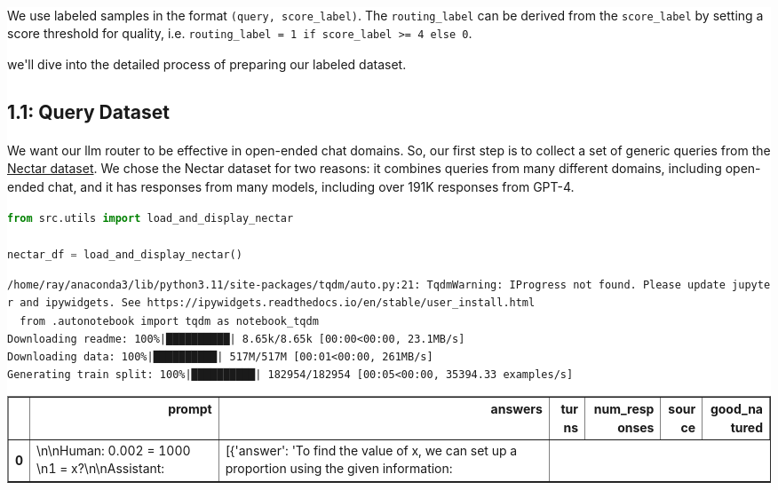 We use labeled samples in the format `(query, score_label)`. The `routing_label` can be derived from the `score_label` by setting a score threshold for quality, i.e. `routing_label = 1 if score_label >= 4 else 0`.

we'll dive into the detailed process of preparing our labeled dataset.


## 1.1: Query Dataset

We want our llm router to be effective in open-ended chat domains. So, our first step is to collect a set of generic queries from the [Nectar dataset](https://huggingface.co/datasets/berkeley-nest/Nectar). We chose the Nectar dataset for two reasons: it combines queries from many different domains, including open-ended chat, and it has responses from many models, including over 191K responses from GPT-4.


```python
from src.utils import load_and_display_nectar

nectar_df = load_and_display_nectar()
```

    /home/ray/anaconda3/lib/python3.11/site-packages/tqdm/auto.py:21: TqdmWarning: IProgress not found. Please update jupyter and ipywidgets. See https://ipywidgets.readthedocs.io/en/stable/user_install.html
      from .autonotebook import tqdm as notebook_tqdm
    Downloading readme: 100%|██████████| 8.65k/8.65k [00:00<00:00, 23.1MB/s]
    Downloading data: 100%|██████████| 517M/517M [00:01<00:00, 261MB/s]  
    Generating train split: 100%|██████████| 182954/182954 [00:05<00:00, 35394.33 examples/s]



<div>
<style scoped>
    .dataframe tbody tr th:only-of-type {
        vertical-align: middle;
    }

    .dataframe tbody tr th {
        vertical-align: top;
    }

    .dataframe thead th {
        text-align: right;
    }
</style>
<table border="1" class="dataframe">
  <thead>
    <tr style="text-align: right;">
      <th></th>
      <th>prompt</th>
      <th>answers</th>
      <th>turns</th>
      <th>num_responses</th>
      <th>source</th>
      <th>good_natured</th>
    </tr>
  </thead>
  <tbody>
    <tr>
      <th>0</th>
      <td>\n\nHuman: 0.002 = 1000 \n1 = x?\n\nAssistant:</td>
      <td>[{'answer': 'To find the value of x, we can set up a proportion using the given information:
